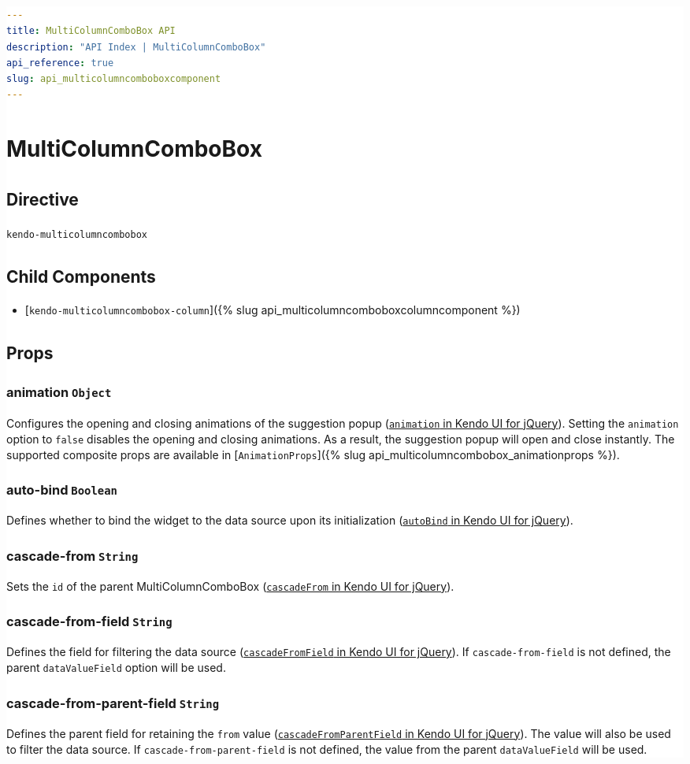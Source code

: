 ```yaml
---
title: MultiColumnComboBox API
description: "API Index | MultiColumnComboBox"
api_reference: true
slug: api_multicolumncomboboxcomponent
---
```



# MultiColumnComboBox

## Directive

`kendo-multicolumncombobox`

## Child Components

* [`kendo-multicolumncombobox-column`]({% slug api_multicolumncomboboxcolumncomponent %})

## Props

### animation `Object`

Configures the opening and closing animations of the suggestion popup ([`animation` in Kendo UI for jQuery](https://docs.telerik.com/kendo-ui/api/javascript/ui/multicolumncombobox/configuration/animation)). Setting the `animation` option to `false` disables the opening and closing animations. As a result, the suggestion popup will open and close instantly. The supported composite props are available in [`AnimationProps`]({% slug api_multicolumncombobox_animationprops %}).

### auto-bind `Boolean`

Defines whether to bind the widget to the data source upon its initialization ([`autoBind` in Kendo UI for jQuery](https://docs.telerik.com/kendo-ui/api/javascript/ui/multicolumncombobox/configuration/autobind)).

### cascade-from `String`

Sets the `id` of the parent MultiColumnComboBox ([`cascadeFrom` in Kendo UI for jQuery](https://docs.telerik.com/kendo-ui/api/javascript/ui/multicolumncombobox/configuration/cascadefrom)).

### cascade-from-field `String`

Defines the field for filtering the data source ([`cascadeFromField` in Kendo UI for jQuery](https://docs.telerik.com/kendo-ui/api/javascript/ui/multicolumncombobox/configuration/cascadefromfield)). If `cascade-from-field` is not defined, the parent `dataValueField` option will be used.

### cascade-from-parent-field `String`

Defines the parent field for retaining the `from` value ([`cascadeFromParentField` in Kendo UI for jQuery](https://docs.telerik.com/kendo-ui/api/javascript/ui/multicolumncombobox/configuration/cascadefromparentfield)). The value will also be used to filter the data source. If `cascade-from-parent-field` is not defined, the value from the parent `dataValueField` will be used.
